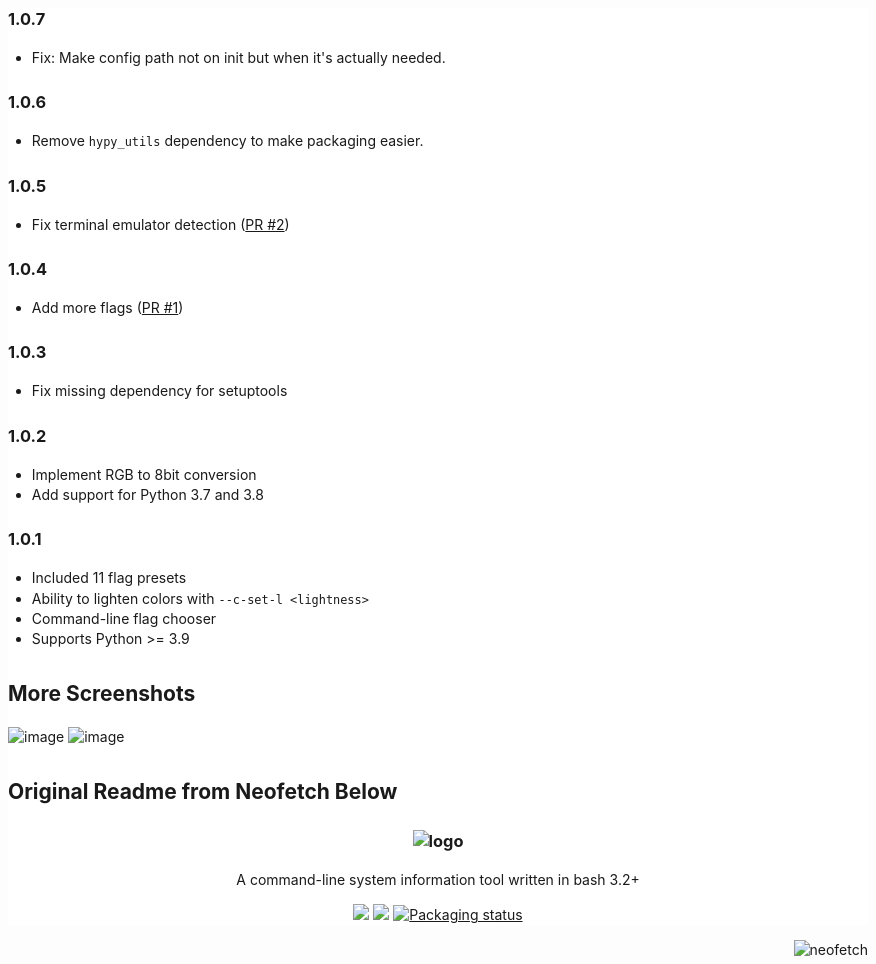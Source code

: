### 1.0.7

* Fix: Make config path not on init but when it's actually needed.

### 1.0.6

* Remove `hypy_utils` dependency to make packaging easier.

### 1.0.5

* Fix terminal emulator detection ([PR #2](https://github.com/hykilpikonna/hyfetch/pull/2))

### 1.0.4

* Add more flags ([PR #1](https://github.com/hykilpikonna/hyfetch/pull/1))

### 1.0.3

* Fix missing dependency for setuptools

### 1.0.2

* Implement RGB to 8bit conversion
* Add support for Python 3.7 and 3.8

### 1.0.1

* Included 11 flag presets
* Ability to lighten colors with `--c-set-l <lightness>`
* Command-line flag chooser
* Supports Python >= 3.9

## More Screenshots

![image](https://user-images.githubusercontent.com/22280294/162614578-3b878abb-2a32-4427-997e-f90b3f5cfd7c.png)
![image](https://user-images.githubusercontent.com/22280294/162661621-f1c61338-7857-4d3f-9fe3-c6b635d68c38.png)

## Original Readme from Neofetch Below

<h3 align="center"><img src="https://i.imgur.com/ZQI2EYz.png" alt="logo" height="100px"></h3>
<p align="center">A command-line system information tool written in bash 3.2+</p>

<p align="center">
<a href="./LICENSE.md"><img src="https://img.shields.io/badge/license-MIT-blue.svg"></a>
<a href="https://github.com/dylanaraps/neofetch/releases"><img src="https://img.shields.io/github/release/dylanaraps/neofetch.svg"></a>
<a href="https://repology.org/metapackage/neofetch"><img src="https://repology.org/badge/tiny-repos/neofetch.svg" alt="Packaging status"></a>
</p>

<img src="https://i.imgur.com/GFmC5Ad.png" alt="neofetch" align="right" height="240px">

